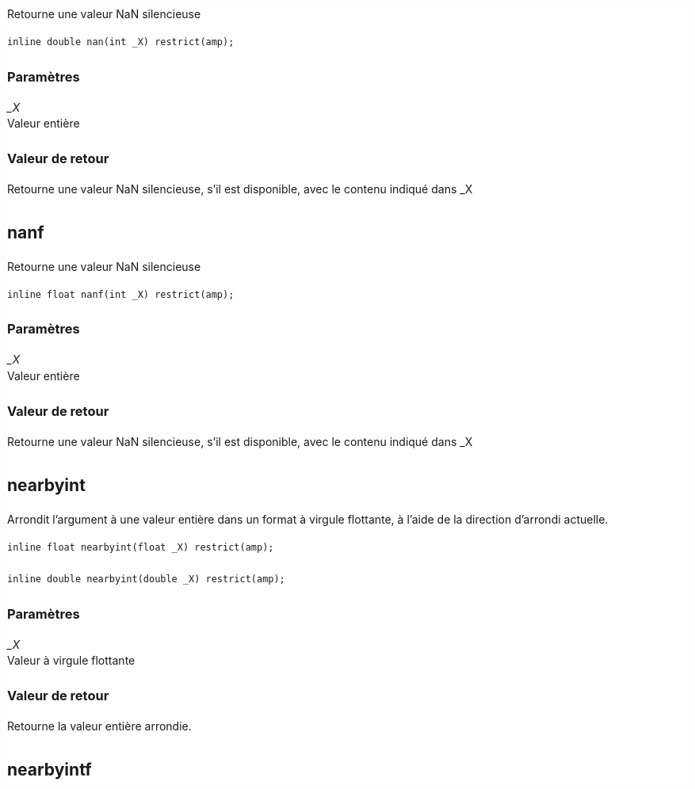 Retourne une valeur NaN silencieuse

```
inline double nan(int _X) restrict(amp);
```

### <a name="parameters"></a>Paramètres

*_X*<br/>
Valeur entière

### <a name="return-value"></a>Valeur de retour

Retourne une valeur NaN silencieuse, s’il est disponible, avec le contenu indiqué dans _X

##  <a name="nanf"></a>  nanf

Retourne une valeur NaN silencieuse

```
inline float nanf(int _X) restrict(amp);
```

### <a name="parameters"></a>Paramètres

*_X*<br/>
Valeur entière

### <a name="return-value"></a>Valeur de retour

Retourne une valeur NaN silencieuse, s’il est disponible, avec le contenu indiqué dans _X

##  <a name="nearbyint"></a>  nearbyint

Arrondit l’argument à une valeur entière dans un format à virgule flottante, à l’aide de la direction d’arrondi actuelle.

```
inline float nearbyint(float _X) restrict(amp);

inline double nearbyint(double _X) restrict(amp);
```

### <a name="parameters"></a>Paramètres

*_X*<br/>
Valeur à virgule flottante

### <a name="return-value"></a>Valeur de retour

Retourne la valeur entière arrondie.

##  <a name="nearbyintf"></a>  nearbyintf

